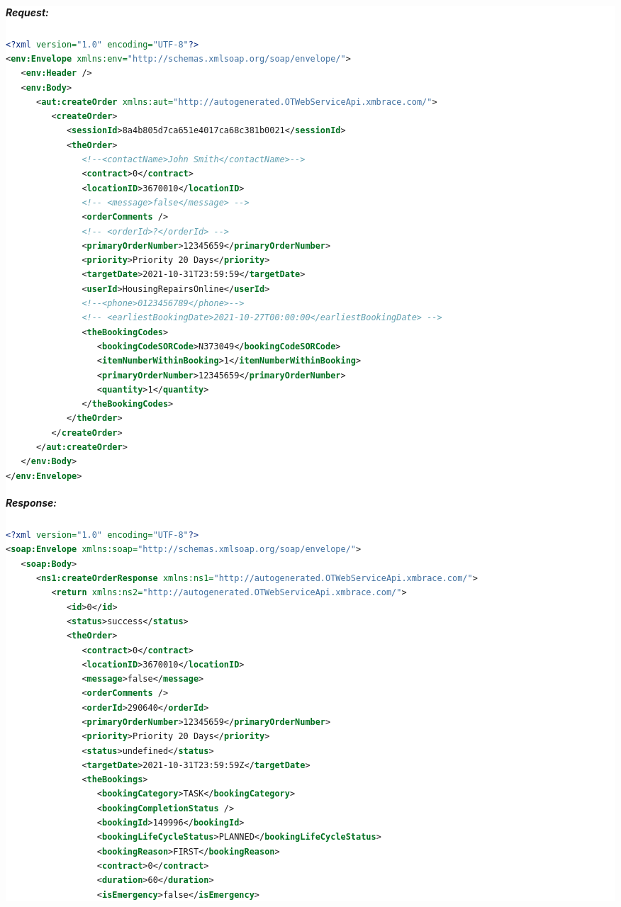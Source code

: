 ##### Request:

```xml
<?xml version="1.0" encoding="UTF-8"?>
<env:Envelope xmlns:env="http://schemas.xmlsoap.org/soap/envelope/">
   <env:Header />
   <env:Body>
      <aut:createOrder xmlns:aut="http://autogenerated.OTWebServiceApi.xmbrace.com/">
         <createOrder>
            <sessionId>8a4b805d7ca651e4017ca68c381b0021</sessionId>
            <theOrder>
               <!--<contactName>John Smith</contactName>-->
               <contract>0</contract>
               <locationID>3670010</locationID>
               <!-- <message>false</message> -->
               <orderComments />
               <!-- <orderId>?</orderId> -->
               <primaryOrderNumber>12345659</primaryOrderNumber>
               <priority>Priority 20 Days</priority>
               <targetDate>2021-10-31T23:59:59</targetDate>
               <userId>HousingRepairsOnline</userId>
               <!--<phone>0123456789</phone>-->
               <!-- <earliestBookingDate>2021-10-27T00:00:00</earliestBookingDate> -->
               <theBookingCodes>
                  <bookingCodeSORCode>N373049</bookingCodeSORCode>
                  <itemNumberWithinBooking>1</itemNumberWithinBooking>
                  <primaryOrderNumber>12345659</primaryOrderNumber>
                  <quantity>1</quantity>
               </theBookingCodes>
            </theOrder>
         </createOrder>
      </aut:createOrder>
   </env:Body>
</env:Envelope>
```

##### Response:

```xml
<?xml version="1.0" encoding="UTF-8"?>
<soap:Envelope xmlns:soap="http://schemas.xmlsoap.org/soap/envelope/">
   <soap:Body>
      <ns1:createOrderResponse xmlns:ns1="http://autogenerated.OTWebServiceApi.xmbrace.com/">
         <return xmlns:ns2="http://autogenerated.OTWebServiceApi.xmbrace.com/">
            <id>0</id>
            <status>success</status>
            <theOrder>
               <contract>0</contract>
               <locationID>3670010</locationID>
               <message>false</message>
               <orderComments />
               <orderId>290640</orderId>
               <primaryOrderNumber>12345659</primaryOrderNumber>
               <priority>Priority 20 Days</priority>
               <status>undefined</status>
               <targetDate>2021-10-31T23:59:59Z</targetDate>
               <theBookings>
                  <bookingCategory>TASK</bookingCategory>
                  <bookingCompletionStatus />
                  <bookingId>149996</bookingId>
                  <bookingLifeCycleStatus>PLANNED</bookingLifeCycleStatus>
                  <bookingReason>FIRST</bookingReason>
                  <contract>0</contract>
                  <duration>60</duration>
                  <isEmergency>false</isEmergency>
```